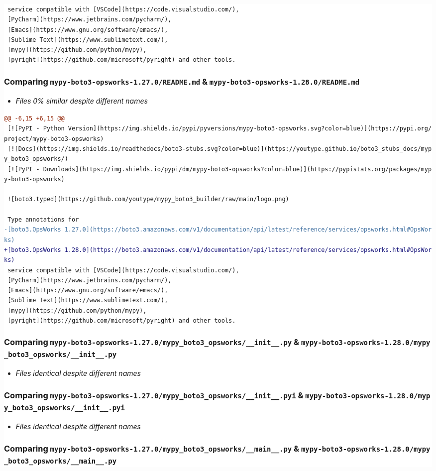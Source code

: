 ```diff
 service compatible with [VSCode](https://code.visualstudio.com/),
 [PyCharm](https://www.jetbrains.com/pycharm/),
 [Emacs](https://www.gnu.org/software/emacs/),
 [Sublime Text](https://www.sublimetext.com/),
 [mypy](https://github.com/python/mypy),
 [pyright](https://github.com/microsoft/pyright) and other tools.
```

### Comparing `mypy-boto3-opsworks-1.27.0/README.md` & `mypy-boto3-opsworks-1.28.0/README.md`

 * *Files 0% similar despite different names*

```diff
@@ -6,15 +6,15 @@
 [![PyPI - Python Version](https://img.shields.io/pypi/pyversions/mypy-boto3-opsworks.svg?color=blue)](https://pypi.org/project/mypy-boto3-opsworks)
 [![Docs](https://img.shields.io/readthedocs/boto3-stubs.svg?color=blue)](https://youtype.github.io/boto3_stubs_docs/mypy_boto3_opsworks/)
 [![PyPI - Downloads](https://img.shields.io/pypi/dm/mypy-boto3-opsworks?color=blue)](https://pypistats.org/packages/mypy-boto3-opsworks)
 
 ![boto3.typed](https://github.com/youtype/mypy_boto3_builder/raw/main/logo.png)
 
 Type annotations for
-[boto3.OpsWorks 1.27.0](https://boto3.amazonaws.com/v1/documentation/api/latest/reference/services/opsworks.html#OpsWorks)
+[boto3.OpsWorks 1.28.0](https://boto3.amazonaws.com/v1/documentation/api/latest/reference/services/opsworks.html#OpsWorks)
 service compatible with [VSCode](https://code.visualstudio.com/),
 [PyCharm](https://www.jetbrains.com/pycharm/),
 [Emacs](https://www.gnu.org/software/emacs/),
 [Sublime Text](https://www.sublimetext.com/),
 [mypy](https://github.com/python/mypy),
 [pyright](https://github.com/microsoft/pyright) and other tools.
```

### Comparing `mypy-boto3-opsworks-1.27.0/mypy_boto3_opsworks/__init__.py` & `mypy-boto3-opsworks-1.28.0/mypy_boto3_opsworks/__init__.py`

 * *Files identical despite different names*

### Comparing `mypy-boto3-opsworks-1.27.0/mypy_boto3_opsworks/__init__.pyi` & `mypy-boto3-opsworks-1.28.0/mypy_boto3_opsworks/__init__.pyi`

 * *Files identical despite different names*

### Comparing `mypy-boto3-opsworks-1.27.0/mypy_boto3_opsworks/__main__.py` & `mypy-boto3-opsworks-1.28.0/mypy_boto3_opsworks/__main__.py`

